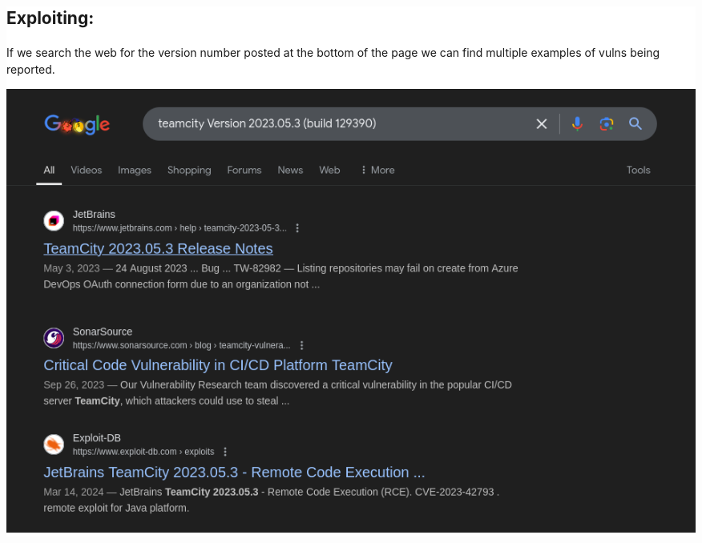 




## Exploiting:




If we search the web for the version number posted at the bottom of the page we can find multiple examples of vulns being reported.




![alt text](/assets/imgs/htb-runner/image-5.png)



